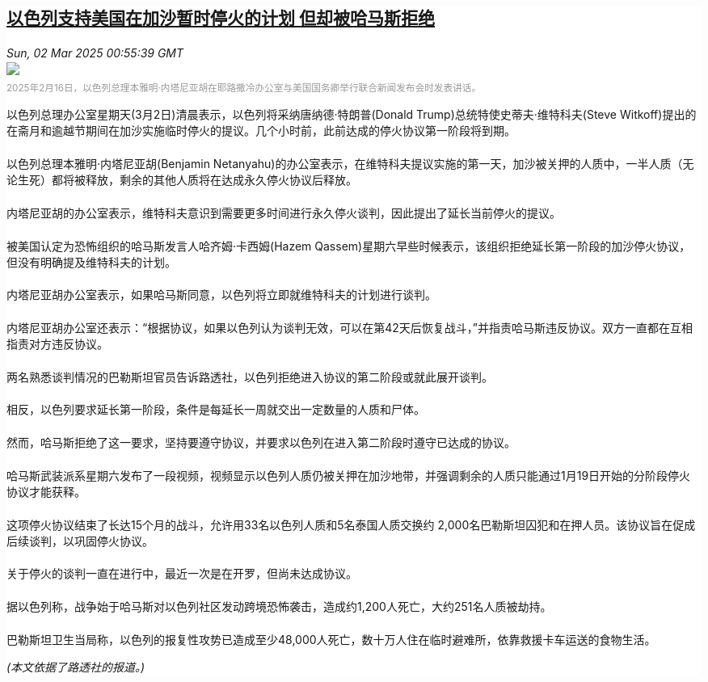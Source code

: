 
[以色列支持美国在加沙暂时停火的计划 但却被哈马斯拒绝](https://www.voachinese.com/a/israel-backs-us-plan-for-temporary-ceasefire-in-gaza-hamas-rejects-it-20250301/7994034.html)
------

<div><i>Sun, 02 Mar 2025 00:55:39 GMT</i></div><img src="https://images.weserv.nl?url=gdb.voanews.com/430eb248-eb63-40ec-ff7f-08dd4a817620_r1_s_w900.jpg" width="100%"><div><small style="color: #999;">2025年2月16日，以色列总理本雅明·内塔尼亚胡在耶路撒冷办公室与美国国务卿举行联合新闻发布会时发表讲话。</small></div><p>以色列总理办公室星期天(3月2日)清晨表示，以色列将采纳唐纳德·特朗普(Donald Trump)总统特使史蒂夫·维特科夫(Steve Witkoff)提出的在斋月和逾越节期间在加沙实施临时停火的提议。几个小时前，此前达成的停火协议第一阶段将到期。<br /><br />以色列总理本雅明·内塔尼亚胡(Benjamin Netanyahu)的办公室表示，在维特科夫提议实施的第一天，加沙被关押的人质中，一半人质（无论生死）都将被释放，剩余的其他人质将在达成永久停火协议后释放。<br /><br />内塔尼亚胡的办公室表示，维特科夫意识到需要更多时间进行永久停火谈判，因此提出了延长当前停火的提议。<br /><br />被美国认定为恐怖组织的哈马斯发言人哈齐姆·卡西姆(Hazem Qassem)星期六早些时候表示，该组织拒绝延长第一阶段的加沙停火协议，但没有明确提及维特科夫的计划。<br /><br />内塔尼亚胡办公室表示，如果哈马斯同意，以色列将立即就维特科夫的计划进行谈判。<br /><br />内塔尼亚胡办公室还表示：“根据协议，如果以色列认为谈判无效，可以在第42天后恢复战斗，”并指责哈马斯违反协议。双方一直都在互相指责对方违反协议。<br /><br />两名熟悉谈判情况的巴勒斯坦官员告诉路透社，以色列拒绝进入协议的第二阶段或就此展开谈判。<br /><br />相反，以色列要求延长第一阶段，条件是每延长一周就交出一定数量的人质和尸体。<br /><br />然而，哈马斯拒绝了这一要求，坚持要遵守协议，并要求以色列在进入第二阶段时遵守已达成的协议。<br /><br />哈马斯武装派系星期六发布了一段视频，视频显示以色列人质仍被关押在加沙地带，并强调剩余的人质只能通过1月19日开始的分阶段停火协议才能获释。<br /><br />这项停火协议结束了长达15个月的战斗，允许用33名以色列人质和5名泰国人质交换约 2,000名巴勒斯坦囚犯和在押人员。该协议旨在促成后续谈判，以巩固停火协议。<br /><br />关于停火的谈判一直在进行中，最近一次是在开罗，但尚未达成协议。<br /><br />据以色列称，战争始于哈马斯对以色列社区发动跨境恐怖袭击，造成约1,200人死亡，大约251名人质被劫持。<br /><br />巴勒斯坦卫生当局称，以色列的报复性攻势已造成至少48,000人死亡，数十万人住在临时避难所，依靠救援卡车运送的食物生活。</p><p><em>(本文依据了路透社的报道。)</em></p>

